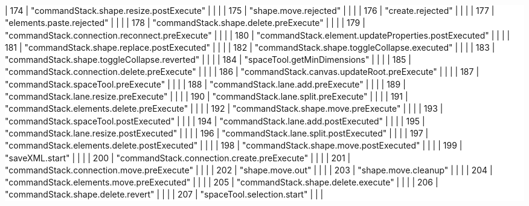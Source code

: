 | 174  | "commandStack.shape.resize.postExecute"                |                                                              |                                          |
| 175  | "shape.move.rejected"                                  |                                                              |                                          |
| 176  | "create.rejected"                                      |                                                              |                                          |
| 177  | "elements.paste.rejected"                              |                                                              |                                          |
| 178  | "commandStack.shape.delete.preExecute"                 |                                                              |                                          |
| 179  | "commandStack.connection.reconnect.preExecute"         |                                                              |                                          |
| 180  | "commandStack.element.updateProperties.postExecuted"   |                                                              |                                          |
| 181  | "commandStack.shape.replace.postExecuted"              |                                                              |                                          |
| 182  | "commandStack.shape.toggleCollapse.executed"           |                                                              |                                          |
| 183  | "commandStack.shape.toggleCollapse.reverted"           |                                                              |                                          |
| 184  | "spaceTool.getMinDimensions"                           |                                                              |                                          |
| 185  | "commandStack.connection.delete.preExecute"            |                                                              |                                          |
| 186  | "commandStack.canvas.updateRoot.preExecute"            |                                                              |                                          |
| 187  | "commandStack.spaceTool.preExecute"                    |                                                              |                                          |
| 188  | "commandStack.lane.add.preExecute"                     |                                                              |                                          |
| 189  | "commandStack.lane.resize.preExecute"                  |                                                              |                                          |
| 190  | "commandStack.lane.split.preExecute"                   |                                                              |                                          |
| 191  | "commandStack.elements.delete.preExecute"              |                                                              |                                          |
| 192  | "commandStack.shape.move.preExecute"                   |                                                              |                                          |
| 193  | "commandStack.spaceTool.postExecuted"                  |                                                              |                                          |
| 194  | "commandStack.lane.add.postExecuted"                   |                                                              |                                          |
| 195  | "commandStack.lane.resize.postExecuted"                |                                                              |                                          |
| 196  | "commandStack.lane.split.postExecuted"                 |                                                              |                                          |
| 197  | "commandStack.elements.delete.postExecuted"            |                                                              |                                          |
| 198  | "commandStack.shape.move.postExecuted"                 |                                                              |                                          |
| 199  | "saveXML.start"                                        |                                                              |                                          |
| 200  | "commandStack.connection.create.preExecute"            |                                                              |                                          |
| 201  | "commandStack.connection.move.preExecute"              |                                                              |                                          |
| 202  | "shape.move.out"                                       |                                                              |                                          |
| 203  | "shape.move.cleanup"                                   |                                                              |                                          |
| 204  | "commandStack.elements.move.preExecuted"               |                                                              |                                          |
| 205  | "commandStack.shape.delete.execute"                    |                                                              |                                          |
| 206  | "commandStack.shape.delete.revert"                     |                                                              |                                          |
| 207  | "spaceTool.selection.start"                            |                                                              |                                          |